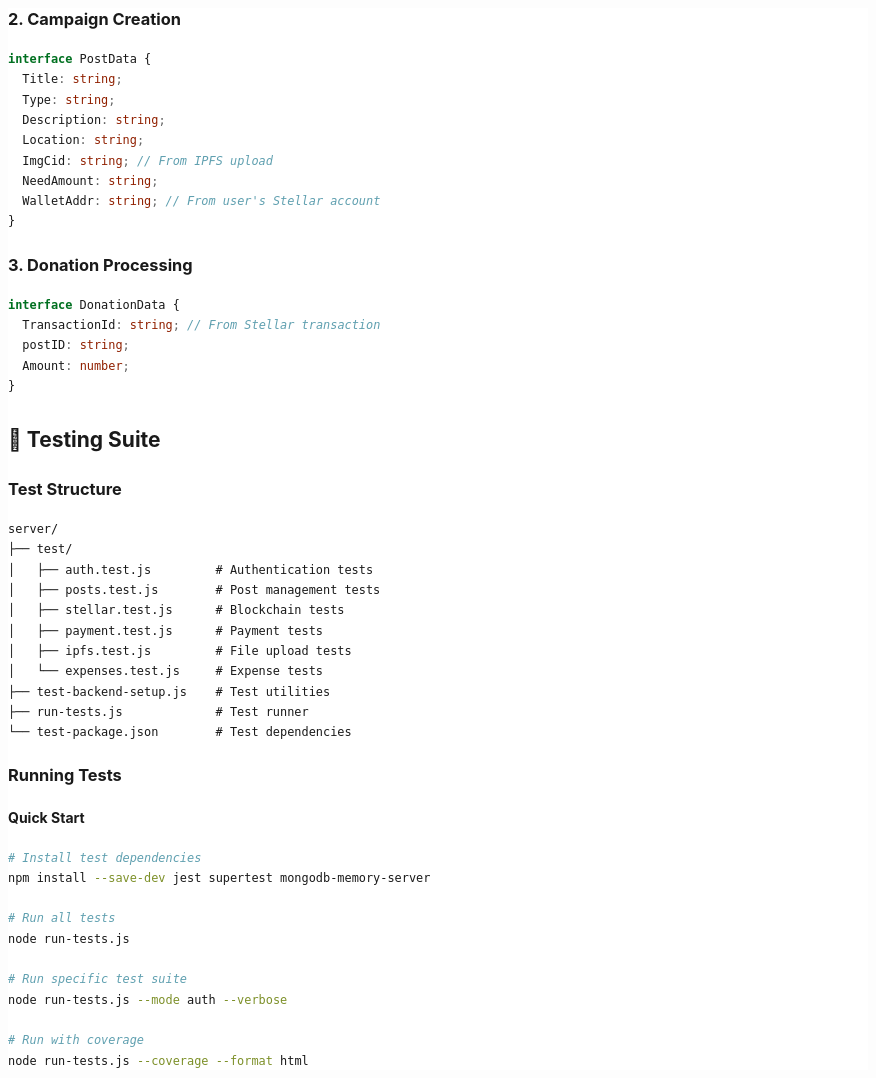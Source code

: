 ### 2. Campaign Creation
```typescript
interface PostData {
  Title: string;
  Type: string;
  Description: string;
  Location: string;
  ImgCid: string; // From IPFS upload
  NeedAmount: string;
  WalletAddr: string; // From user's Stellar account
}
```

### 3. Donation Processing
```typescript
interface DonationData {
  TransactionId: string; // From Stellar transaction
  postID: string;
  Amount: number;
}
```

## 🧪 Testing Suite

### Test Structure
```
server/
├── test/
│   ├── auth.test.js         # Authentication tests
│   ├── posts.test.js        # Post management tests
│   ├── stellar.test.js      # Blockchain tests
│   ├── payment.test.js      # Payment tests
│   ├── ipfs.test.js         # File upload tests
│   └── expenses.test.js     # Expense tests
├── test-backend-setup.js    # Test utilities
├── run-tests.js             # Test runner
└── test-package.json        # Test dependencies
```

### Running Tests

#### Quick Start
```bash
# Install test dependencies
npm install --save-dev jest supertest mongodb-memory-server

# Run all tests
node run-tests.js

# Run specific test suite
node run-tests.js --mode auth --verbose

# Run with coverage
node run-tests.js --coverage --format html
```
